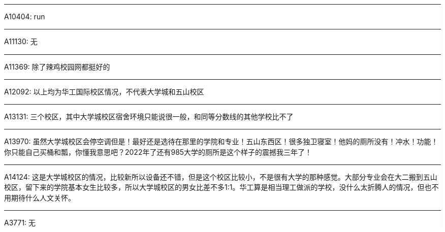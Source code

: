 ***

A10404: run

***

A11130: 无

***

A11369: 除了辣鸡校园网都挺好的

***

A12092: 以上均为华工国际校区情况，不代表大学城和五山校区

***

A13131: 三个校区，其中大学城校区宿舍环境只能说很一般，和同等分数线的其他学校比不了

***

A13970: 虽然大学城校区会停空调但是！最好还是选待在那里的学院和专业！五山东西区！很多独卫寝室！他妈的厕所没有！冲水！功能！你只能自己买桶和瓢，你懂我意思吧？2022年了还有985大学的厕所是这个样子的震撼我三年了！

***

A14124: 这是大学城校区的情况，比较新所以设备还不错，但是这个校区比较小，不是很有大学的那种感觉。大部分专业会在大二搬到五山校区，留下来的学院基本女生比较多，所以大学城校区的男女比差不多1:1。华工算是相当理工做派的学校，没什么太折腾人的情况，但也不用期待什么人文关怀。

***

A3771: 无